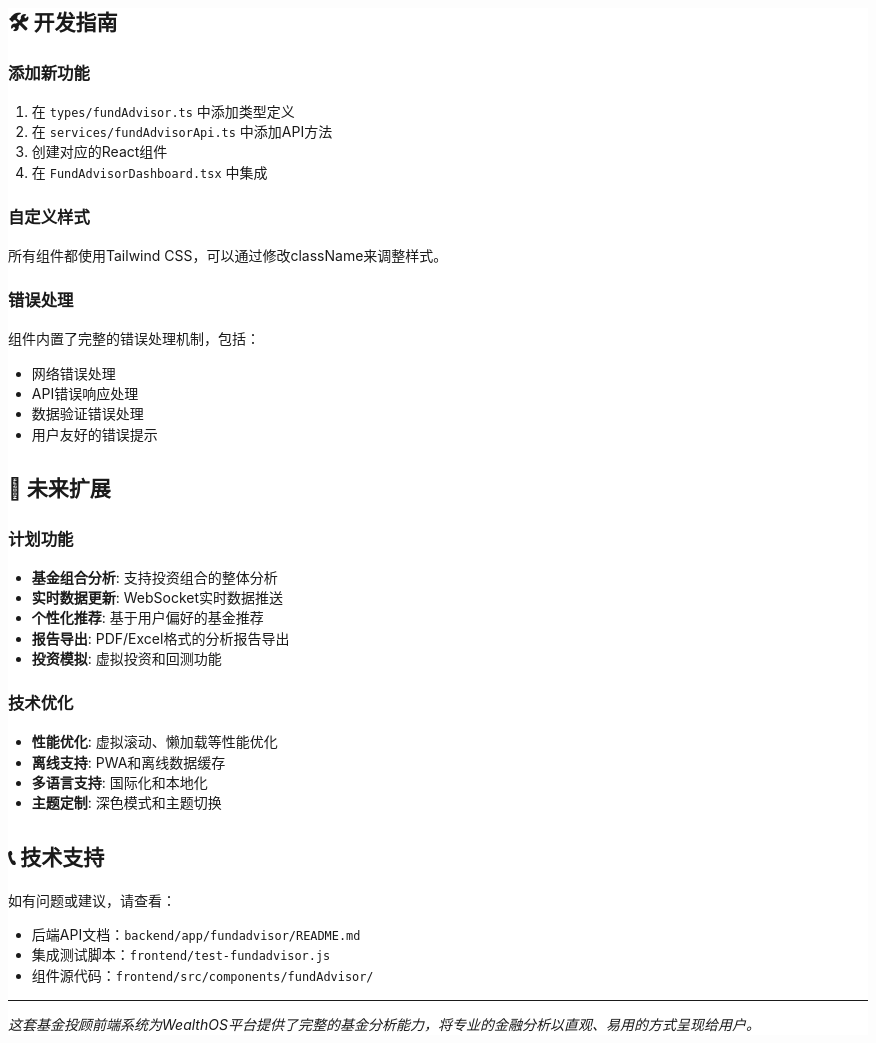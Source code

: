 ## 🛠️ 开发指南

### 添加新功能
1. 在 `types/fundAdvisor.ts` 中添加类型定义
2. 在 `services/fundAdvisorApi.ts` 中添加API方法
3. 创建对应的React组件
4. 在 `FundAdvisorDashboard.tsx` 中集成

### 自定义样式
所有组件都使用Tailwind CSS，可以通过修改className来调整样式。

### 错误处理
组件内置了完整的错误处理机制，包括：
- 网络错误处理
- API错误响应处理
- 数据验证错误处理
- 用户友好的错误提示

## 🎯 未来扩展

### 计划功能
- **基金组合分析**: 支持投资组合的整体分析
- **实时数据更新**: WebSocket实时数据推送
- **个性化推荐**: 基于用户偏好的基金推荐
- **报告导出**: PDF/Excel格式的分析报告导出
- **投资模拟**: 虚拟投资和回测功能

### 技术优化
- **性能优化**: 虚拟滚动、懒加载等性能优化
- **离线支持**: PWA和离线数据缓存
- **多语言支持**: 国际化和本地化
- **主题定制**: 深色模式和主题切换

## 📞 技术支持

如有问题或建议，请查看：
- 后端API文档：`backend/app/fundadvisor/README.md`
- 集成测试脚本：`frontend/test-fundadvisor.js`
- 组件源代码：`frontend/src/components/fundAdvisor/`

---

*这套基金投顾前端系统为WealthOS平台提供了完整的基金分析能力，将专业的金融分析以直观、易用的方式呈现给用户。*
